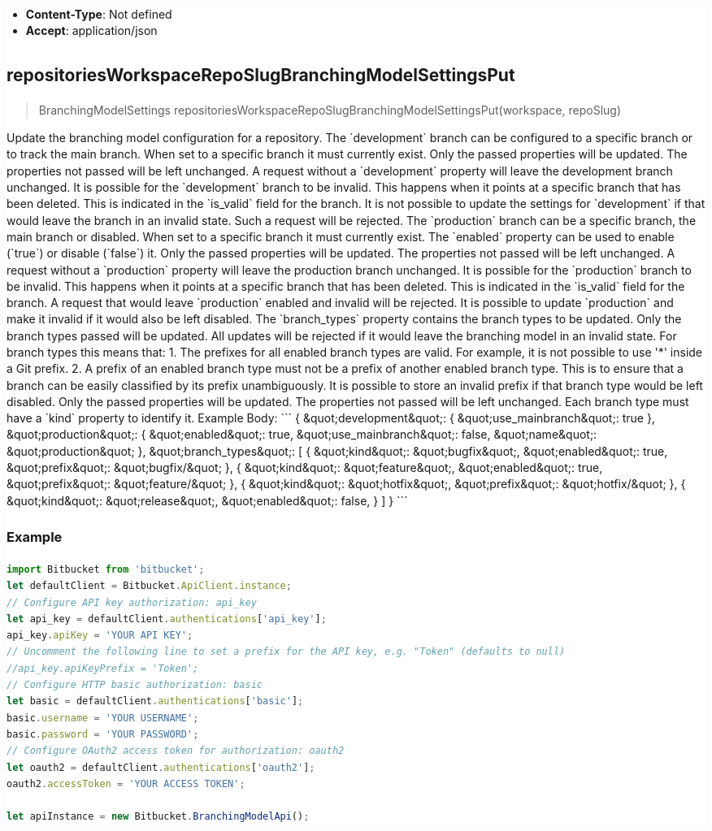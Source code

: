 - **Content-Type**: Not defined
- **Accept**: application/json


## repositoriesWorkspaceRepoSlugBranchingModelSettingsPut

> BranchingModelSettings repositoriesWorkspaceRepoSlugBranchingModelSettingsPut(workspace, repoSlug)



Update the branching model configuration for a repository.  The &#x60;development&#x60; branch can be configured to a specific branch or to track the main branch. When set to a specific branch it must currently exist. Only the passed properties will be updated. The properties not passed will be left unchanged. A request without a &#x60;development&#x60; property will leave the development branch unchanged.  It is possible for the &#x60;development&#x60; branch to be invalid. This happens when it points at a specific branch that has been deleted. This is indicated in the &#x60;is_valid&#x60; field for the branch. It is not possible to update the settings for &#x60;development&#x60; if that would leave the branch in an invalid state. Such a request will be rejected.  The &#x60;production&#x60; branch can be a specific branch, the main branch or disabled. When set to a specific branch it must currently exist. The &#x60;enabled&#x60; property can be used to enable (&#x60;true&#x60;) or disable (&#x60;false&#x60;) it. Only the passed properties will be updated. The properties not passed will be left unchanged. A request without a &#x60;production&#x60; property will leave the production branch unchanged.  It is possible for the &#x60;production&#x60; branch to be invalid. This happens when it points at a specific branch that has been deleted. This is indicated in the &#x60;is_valid&#x60; field for the branch. A request that would leave &#x60;production&#x60; enabled and invalid will be rejected. It is possible to update &#x60;production&#x60; and make it invalid if it would also be left disabled.  The &#x60;branch_types&#x60; property contains the branch types to be updated. Only the branch types passed will be updated. All updates will be rejected if it would leave the branching model in an invalid state. For branch types this means that:  1. The prefixes for all enabled branch types are valid. For example,    it is not possible to use &#39;*&#39; inside a Git prefix. 2. A prefix of an enabled branch type must not be a prefix of another    enabled branch type. This is to ensure that a branch can be easily    classified by its prefix unambiguously.  It is possible to store an invalid prefix if that branch type would be left disabled. Only the passed properties will be updated. The properties not passed will be left unchanged. Each branch type must have a &#x60;kind&#x60; property to identify it.  Example Body:  &#x60;&#x60;&#x60;     {       \&quot;development\&quot;: {         \&quot;use_mainbranch\&quot;: true       },       \&quot;production\&quot;: {         \&quot;enabled\&quot;: true,         \&quot;use_mainbranch\&quot;: false,         \&quot;name\&quot;: \&quot;production\&quot;       },       \&quot;branch_types\&quot;: [         {           \&quot;kind\&quot;: \&quot;bugfix\&quot;,           \&quot;enabled\&quot;: true,           \&quot;prefix\&quot;: \&quot;bugfix/\&quot;         },         {           \&quot;kind\&quot;: \&quot;feature\&quot;,           \&quot;enabled\&quot;: true,           \&quot;prefix\&quot;: \&quot;feature/\&quot;         },         {           \&quot;kind\&quot;: \&quot;hotfix\&quot;,           \&quot;prefix\&quot;: \&quot;hotfix/\&quot;         },         {           \&quot;kind\&quot;: \&quot;release\&quot;,           \&quot;enabled\&quot;: false,         }       ]     } &#x60;&#x60;&#x60;

### Example

```javascript
import Bitbucket from 'bitbucket';
let defaultClient = Bitbucket.ApiClient.instance;
// Configure API key authorization: api_key
let api_key = defaultClient.authentications['api_key'];
api_key.apiKey = 'YOUR API KEY';
// Uncomment the following line to set a prefix for the API key, e.g. "Token" (defaults to null)
//api_key.apiKeyPrefix = 'Token';
// Configure HTTP basic authorization: basic
let basic = defaultClient.authentications['basic'];
basic.username = 'YOUR USERNAME';
basic.password = 'YOUR PASSWORD';
// Configure OAuth2 access token for authorization: oauth2
let oauth2 = defaultClient.authentications['oauth2'];
oauth2.accessToken = 'YOUR ACCESS TOKEN';

let apiInstance = new Bitbucket.BranchingModelApi();
```